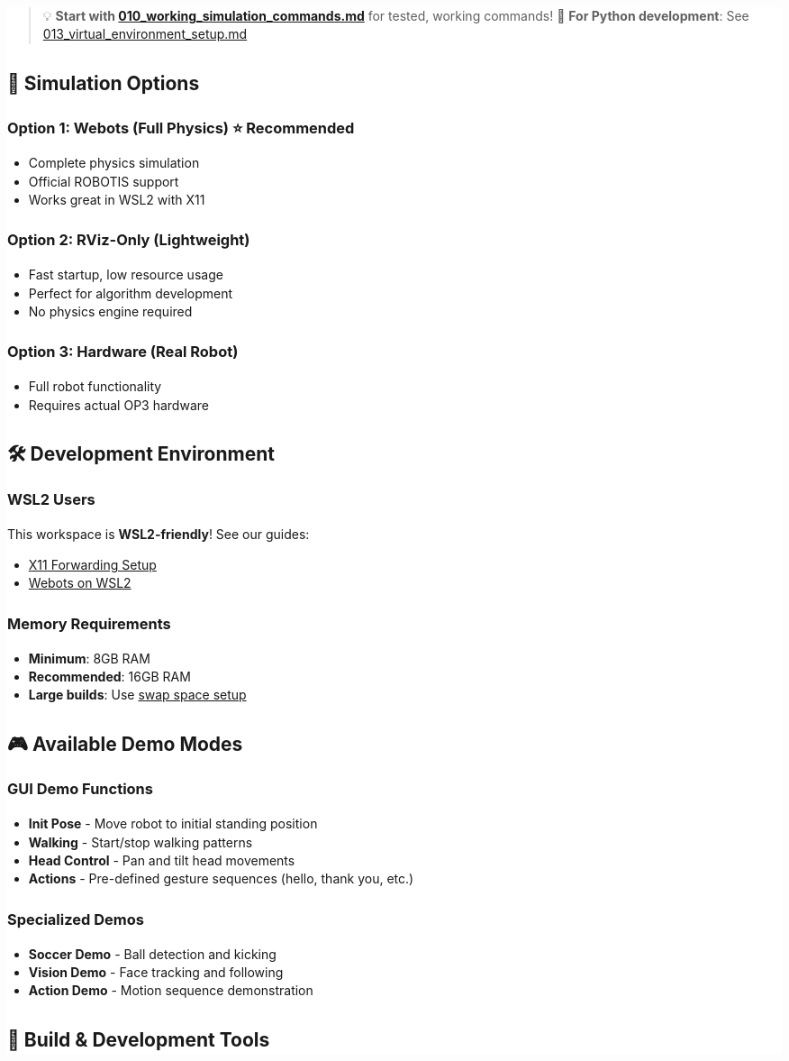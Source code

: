 > 💡 **Start with [010_working_simulation_commands.md](docs/010_working_simulation_commands.md)** for tested, working commands!
> 🐍 **For Python development**: See [013_virtual_environment_setup.md](docs/013_virtual_environment_setup.md)

## 🚀 Simulation Options

### Option 1: Webots (Full Physics) ⭐ **Recommended**
- Complete physics simulation
- Official ROBOTIS support
- Works great in WSL2 with X11

### Option 2: RViz-Only (Lightweight)
- Fast startup, low resource usage
- Perfect for algorithm development
- No physics engine required

### Option 3: Hardware (Real Robot)
- Full robot functionality
- Requires actual OP3 hardware

## 🛠️ Development Environment

### WSL2 Users
This workspace is **WSL2-friendly**! See our guides:
- [X11 Forwarding Setup](docs/011_wsl2_x11_forwarding_setup.md)
- [Webots on WSL2](docs/009_webots_simulation_setup_guide.md)

### Memory Requirements
- **Minimum**: 8GB RAM
- **Recommended**: 16GB RAM
- **Large builds**: Use [swap space setup](docs/001_increase_swap.md)

## 🎮 Available Demo Modes

### GUI Demo Functions
- **Init Pose** - Move robot to initial standing position
- **Walking** - Start/stop walking patterns
- **Head Control** - Pan and tilt head movements
- **Actions** - Pre-defined gesture sequences (hello, thank you, etc.)

### Specialized Demos
- **Soccer Demo** - Ball detection and kicking
- **Vision Demo** - Face tracking and following
- **Action Demo** - Motion sequence demonstration

## 🔧 Build & Development Tools
